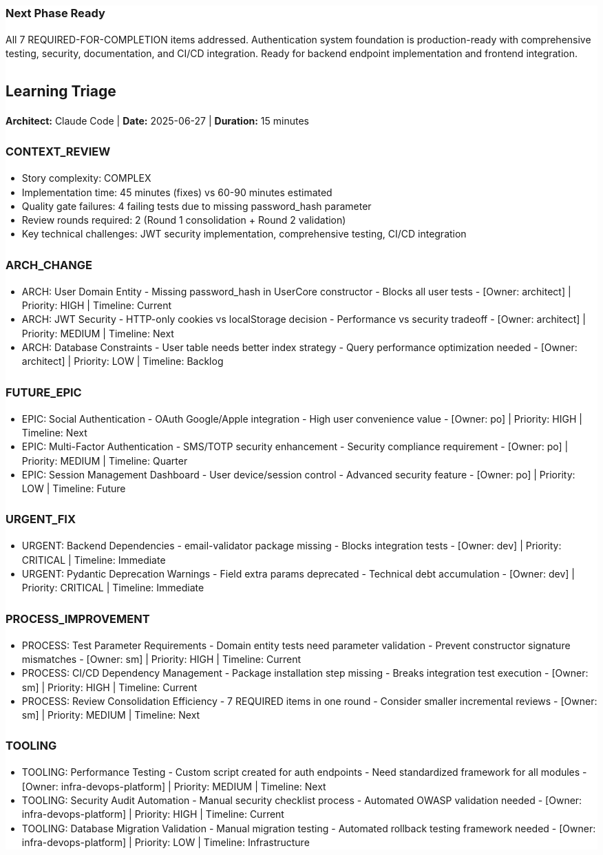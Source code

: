 ### Next Phase Ready
All 7 REQUIRED-FOR-COMPLETION items addressed. Authentication system foundation is production-ready with comprehensive testing, security, documentation, and CI/CD integration. Ready for backend endpoint implementation and frontend integration.

## Learning Triage
**Architect:** Claude Code | **Date:** 2025-06-27 | **Duration:** 15 minutes

### CONTEXT_REVIEW
- Story complexity: COMPLEX
- Implementation time: 45 minutes (fixes) vs 60-90 minutes estimated
- Quality gate failures: 4 failing tests due to missing password_hash parameter
- Review rounds required: 2 (Round 1 consolidation + Round 2 validation)
- Key technical challenges: JWT security implementation, comprehensive testing, CI/CD integration

### ARCH_CHANGE
- ARCH: User Domain Entity - Missing password_hash in UserCore constructor - Blocks all user tests - [Owner: architect] | Priority: HIGH | Timeline: Current
- ARCH: JWT Security - HTTP-only cookies vs localStorage decision - Performance vs security tradeoff - [Owner: architect] | Priority: MEDIUM | Timeline: Next
- ARCH: Database Constraints - User table needs better index strategy - Query performance optimization needed - [Owner: architect] | Priority: LOW | Timeline: Backlog

### FUTURE_EPIC
- EPIC: Social Authentication - OAuth Google/Apple integration - High user convenience value - [Owner: po] | Priority: HIGH | Timeline: Next
- EPIC: Multi-Factor Authentication - SMS/TOTP security enhancement - Security compliance requirement - [Owner: po] | Priority: MEDIUM | Timeline: Quarter
- EPIC: Session Management Dashboard - User device/session control - Advanced security feature - [Owner: po] | Priority: LOW | Timeline: Future

### URGENT_FIX
- URGENT: Backend Dependencies - email-validator package missing - Blocks integration tests - [Owner: dev] | Priority: CRITICAL | Timeline: Immediate
- URGENT: Pydantic Deprecation Warnings - Field extra params deprecated - Technical debt accumulation - [Owner: dev] | Priority: CRITICAL | Timeline: Immediate

### PROCESS_IMPROVEMENT
- PROCESS: Test Parameter Requirements - Domain entity tests need parameter validation - Prevent constructor signature mismatches - [Owner: sm] | Priority: HIGH | Timeline: Current
- PROCESS: CI/CD Dependency Management - Package installation step missing - Breaks integration test execution - [Owner: sm] | Priority: HIGH | Timeline: Current
- PROCESS: Review Consolidation Efficiency - 7 REQUIRED items in one round - Consider smaller incremental reviews - [Owner: sm] | Priority: MEDIUM | Timeline: Next

### TOOLING
- TOOLING: Performance Testing - Custom script created for auth endpoints - Need standardized framework for all modules - [Owner: infra-devops-platform] | Priority: MEDIUM | Timeline: Next
- TOOLING: Security Audit Automation - Manual security checklist process - Automated OWASP validation needed - [Owner: infra-devops-platform] | Priority: HIGH | Timeline: Current
- TOOLING: Database Migration Validation - Manual migration testing - Automated rollback testing framework needed - [Owner: infra-devops-platform] | Priority: LOW | Timeline: Infrastructure
